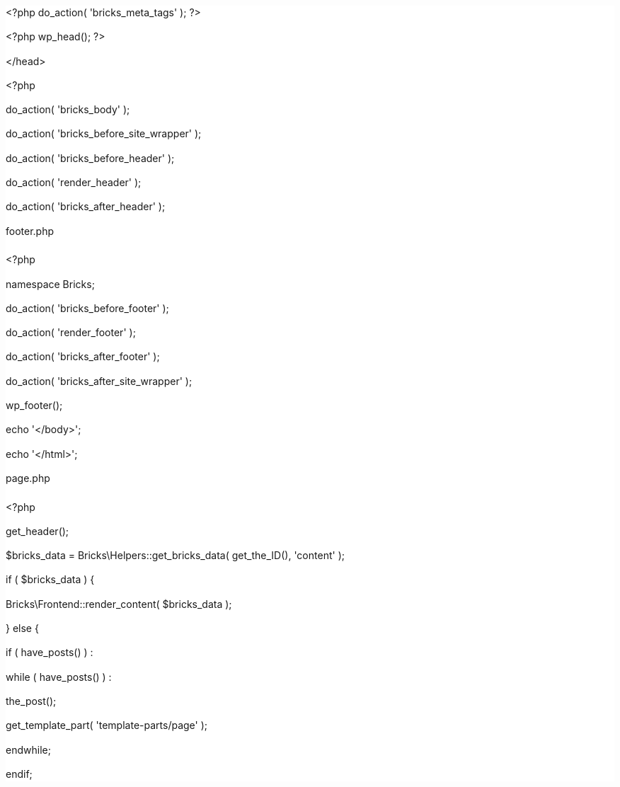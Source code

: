 \<?php do_action( \'bricks_meta_tags\' ); ?\>

\<?php wp_head(); ?\>

\</head\>

\<?php

do_action( \'bricks_body\' );

do_action( \'bricks_before_site_wrapper\' );

do_action( \'bricks_before_header\' );

do_action( \'render_header\' );

do_action( \'bricks_after_header\' );

footer.php\
\
\<?php

namespace Bricks;

do_action( \'bricks_before_footer\' );

do_action( \'render_footer\' );

do_action( \'bricks_after_footer\' );

do_action( \'bricks_after_site_wrapper\' );

wp_footer();

echo \'\</body\>\';

echo \'\</html\>\';

page.php\
\
\<?php

get_header();

\$bricks_data = Bricks\\Helpers::get_bricks_data( get_the_ID(),
\'content\' );

if ( \$bricks_data ) {

Bricks\\Frontend::render_content( \$bricks_data );

} else {

if ( have_posts() ) :

while ( have_posts() ) :

the_post();

get_template_part( \'template-parts/page\' );

endwhile;

endif;
